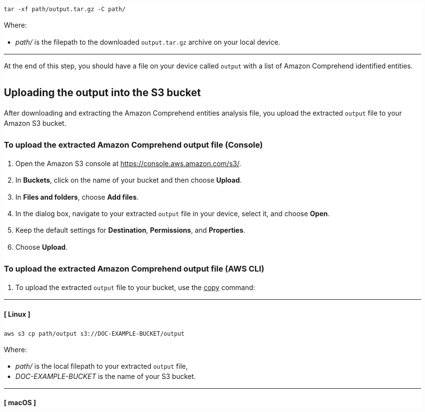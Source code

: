    ```
   tar -xf path/output.tar.gz -C path/
   ```

   Where:
   + *path/* is the filepath to the downloaded `output.tar.gz` archive on your local device\.

------

At the end of this step, you should have a file on your device called `output` with a list of Amazon Comprehend identified entities\.

## Uploading the output into the S3 bucket<a name="tutorial-search-metadata-format-output-upload"></a>

After downloading and extracting the Amazon Comprehend entities analysis file, you upload the extracted `output` file to your Amazon S3 bucket\.

### To upload the extracted Amazon Comprehend output file \(Console\)<a name="tutorial-search-metadata-upload-output-console"></a>

1. Open the Amazon S3 console at [https://console\.aws\.amazon\.com/s3/](https://console.aws.amazon.com/s3/)\.

1. In **Buckets**, click on the name of your bucket and then choose **Upload**\.

1. In **Files and folders**, choose **Add files**\.

1. In the dialog box, navigate to your extracted `output` file in your device, select it, and choose **Open**\.

1. Keep the default settings for **Destination**, **Permissions**, and **Properties**\.

1. Choose **Upload**\.

### To upload the extracted Amazon Comprehend output file \(AWS CLI\)<a name="tutorial-search-metadata-upload-output-cli"></a>

1. To upload the extracted `output` file to your bucket, use the [copy](https://awscli.amazonaws.com/v2/documentation/api/latest/reference/s3/cp.html) command:

------
#### [ Linux ]

   ```
   aws s3 cp path/output s3://DOC-EXAMPLE-BUCKET/output
   ```

   Where:
   + *path/* is the local filepath to your extracted `output` file,
   + *DOC\-EXAMPLE\-BUCKET* is the name of your S3 bucket\.

------
#### [ macOS ]
